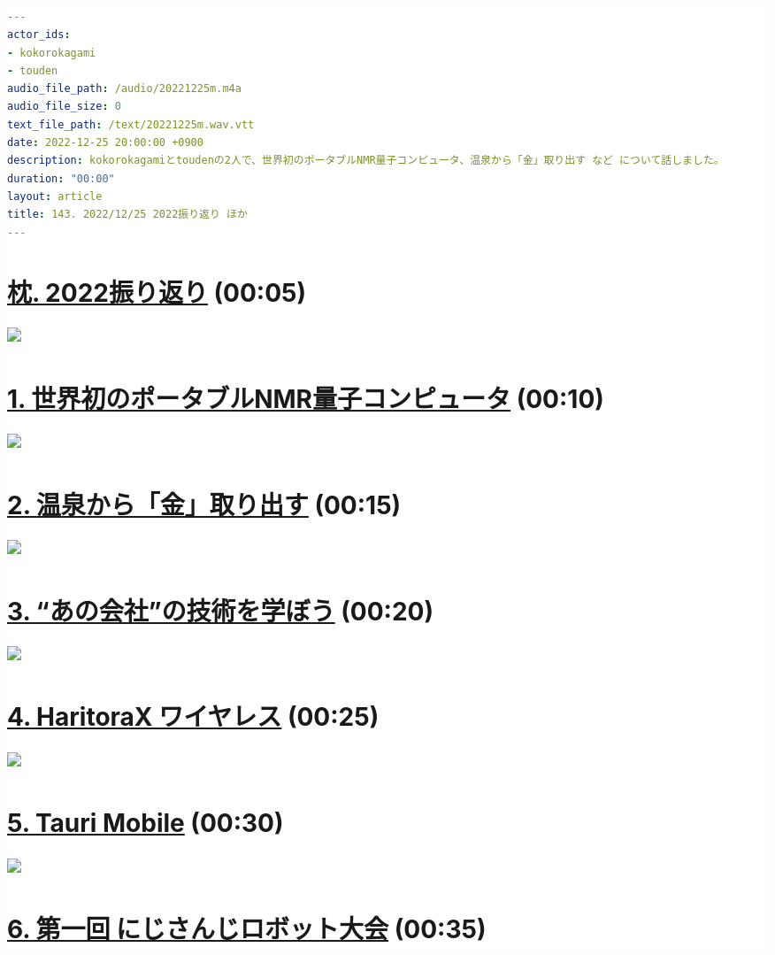```yaml
---
actor_ids:
- kokorokagami
- touden
audio_file_path: /audio/20221225m.m4a
audio_file_size: 0
text_file_path: /text/20221225m.wav.vtt
date: 2022-12-25 20:00:00 +0900
description: kokorokagamiとtoudenの2人で、世界初のポータブルNMR量子コンピュータ、温泉から「金」取り出す など について話しました。
duration: "00:00"
layout: article
title: 143. 2022/12/25 2022振り返り ほか
---
```


# [枕. 2022振り返り](TOPIC0_PAGELINK) (00:05)

[<img src="TOPIC0_IMGLINK" width="320dp">](TOPIC0_PAGELINK)

# [1. 世界初のポータブルNMR量子コンピュータ](TOPIC0_PAGELINK) (00:10)

[<img src="TOPIC0_IMGLINK" width="320dp">](TOPIC0_PAGELINK)

# [2. 温泉から「金」取り出す](TOPIC0_PAGELINK) (00:15)

[<img src="TOPIC0_IMGLINK" width="320dp">](TOPIC0_PAGELINK)

# [3. “あの会社”の技術を学ぼう](TOPIC0_PAGELINK) (00:20)

[<img src="TOPIC0_IMGLINK" width="320dp">](TOPIC0_PAGELINK)

# [4. HaritoraX ワイヤレス](TOPIC0_PAGELINK) (00:25)

[<img src="TOPIC0_IMGLINK" width="320dp">](TOPIC0_PAGELINK)

# [5. Tauri Mobile](TOPIC0_PAGELINK) (00:30)

[<img src="TOPIC0_IMGLINK" width="320dp">](TOPIC0_PAGELINK)

# [6. 第一回 にじさんじロボット大会](TOPIC0_PAGELINK) (00:35)
